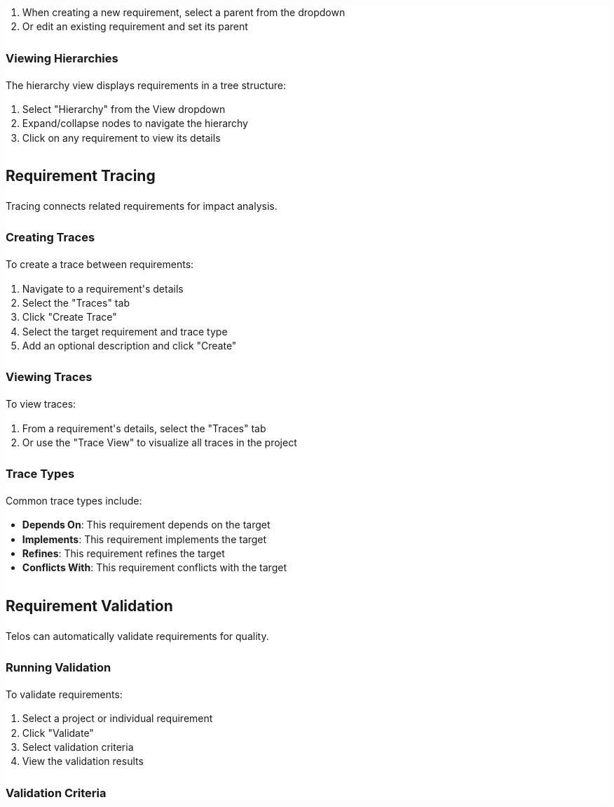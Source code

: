 1. When creating a new requirement, select a parent from the dropdown
2. Or edit an existing requirement and set its parent

### Viewing Hierarchies

The hierarchy view displays requirements in a tree structure:

1. Select "Hierarchy" from the View dropdown
2. Expand/collapse nodes to navigate the hierarchy
3. Click on any requirement to view its details

## Requirement Tracing

Tracing connects related requirements for impact analysis.

### Creating Traces

To create a trace between requirements:

1. Navigate to a requirement's details
2. Select the "Traces" tab
3. Click "Create Trace"
4. Select the target requirement and trace type
5. Add an optional description and click "Create"

### Viewing Traces

To view traces:

1. From a requirement's details, select the "Traces" tab
2. Or use the "Trace View" to visualize all traces in the project

### Trace Types

Common trace types include:
- **Depends On**: This requirement depends on the target
- **Implements**: This requirement implements the target
- **Refines**: This requirement refines the target
- **Conflicts With**: This requirement conflicts with the target

## Requirement Validation

Telos can automatically validate requirements for quality.

### Running Validation

To validate requirements:

1. Select a project or individual requirement
2. Click "Validate"
3. Select validation criteria
4. View the validation results

### Validation Criteria
